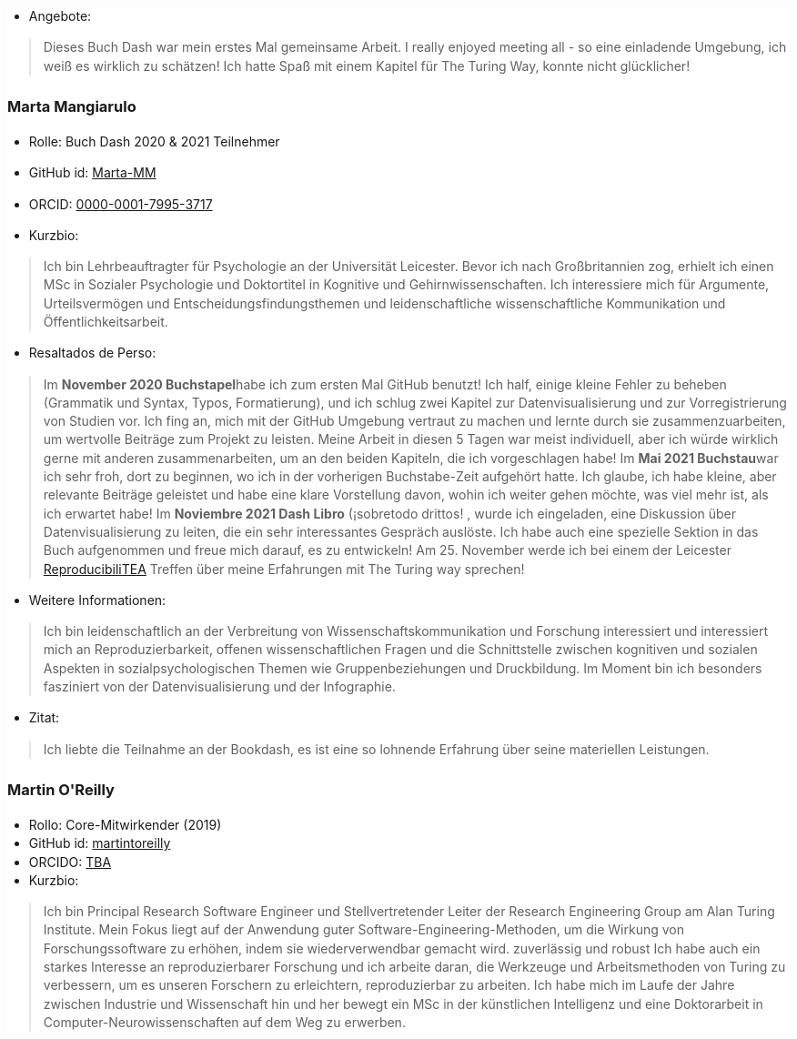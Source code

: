 * Angebote:
> Dieses Buch Dash war mein erstes Mal gemeinsame Arbeit. I really enjoyed meeting all - so eine einladende Umgebung, ich weiß es wirklich zu schätzen! Ich hatte Spaß mit einem Kapitel für The Turing Way, konnte nicht glücklicher!


### Marta Mangiarulo

* Rolle: Buch Dash 2020 & 2021 Teilnehmer
* GitHub id: [Marta-MM](http://github.com/Marta-MM)
* ORCID: [0000-0001-7995-3717](https://orcid.org/0000-0001-7995-3717)

* Kurzbio:
> Ich bin Lehrbeauftragter für Psychologie an der Universität Leicester. Bevor ich nach Großbritannien zog, erhielt ich einen MSc in Sozialer Psychologie und Doktortitel in Kognitive und Gehirnwissenschaften. Ich interessiere mich für Argumente, Urteilsvermögen und Entscheidungsfindungsthemen und leidenschaftliche wissenschaftliche Kommunikation und Öffentlichkeitsarbeit.

* Resaltados de Perso:
> Im **November 2020 Buchstapel**habe ich zum ersten Mal GitHub benutzt! Ich half, einige kleine Fehler zu beheben (Grammatik und Syntax, Typos, Formatierung), und ich schlug zwei Kapitel zur Datenvisualisierung und zur Vorregistrierung von Studien vor. Ich fing an, mich mit der GitHub Umgebung vertraut zu machen und lernte durch sie zusammenzuarbeiten, um wertvolle Beiträge zum Projekt zu leisten. Meine Arbeit in diesen 5 Tagen war meist individuell, aber ich würde wirklich gerne mit anderen zusammenarbeiten, um an den beiden Kapiteln, die ich vorgeschlagen habe! Im **Mai 2021 Buchstau**war ich sehr froh, dort zu beginnen, wo ich in der vorherigen Buchstabe-Zeit aufgehört hatte. Ich glaube, ich habe kleine, aber relevante Beiträge geleistet und habe eine klare Vorstellung davon, wohin ich weiter gehen möchte, was viel mehr ist, als ich erwartet habe! Im **Noviembre 2021 Dash Libro** (¡sobretodo drittos! , wurde ich eingeladen, eine Diskussion über Datenvisualisierung zu leiten, die ein sehr interessantes Gespräch auslöste. Ich habe auch eine spezielle Sektion in das Buch aufgenommen und freue mich darauf, es zu entwickeln! Am 25. November werde ich bei einem der Leicester [ReproducibiliTEA](https://reproducibilitea.org/) Treffen über meine Erfahrungen mit The Turing way sprechen!

* Weitere Informationen:
> Ich bin leidenschaftlich an der Verbreitung von Wissenschaftskommunikation und Forschung interessiert und interessiert mich an Reproduzierbarkeit, offenen wissenschaftlichen Fragen und die Schnittstelle zwischen kognitiven und sozialen Aspekten in sozialpsychologischen Themen wie Gruppenbeziehungen und Druckbildung. Im Moment bin ich besonders fasziniert von der Datenvisualisierung und der Infographie.

* Zitat:
> Ich liebte die Teilnahme an der Bookdash, es ist eine so lohnende Erfahrung über seine materiellen Leistungen.


### Martin O'Reilly

* Rollo: Core-Mitwirkender (2019)
* GitHub id: [martintoreilly](http://github.com/martintoreilly)
* ORCIDO: [TBA](https://orcid.org/TBA)
* Kurzbio:
> Ich bin Principal Research Software Engineer und Stellvertretender Leiter der Research Engineering Group am Alan Turing Institute. Mein Fokus liegt auf der Anwendung guter Software-Engineering-Methoden, um die Wirkung von Forschungssoftware zu erhöhen, indem sie wiederverwendbar gemacht wird. zuverlässig und robust Ich habe auch ein starkes Interesse an reproduzierbarer Forschung und ich arbeite daran, die Werkzeuge und Arbeitsmethoden von Turing zu verbessern, um es unseren Forschern zu erleichtern, reproduzierbar zu arbeiten. Ich habe mich im Laufe der Jahre zwischen Industrie und Wissenschaft hin und her bewegt ein MSc in der künstlichen Intelligenz und eine Doktorarbeit in Computer-Neurowissenschaften auf dem Weg zu erwerben.
